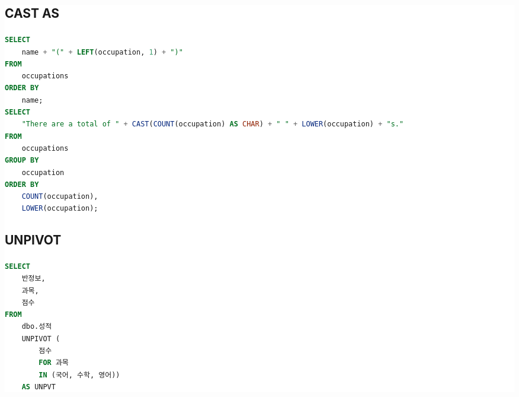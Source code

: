 ## CAST AS
```sql
SELECT
    name + "(" + LEFT(occupation, 1) + ")"
FROM
    occupations
ORDER BY
    name;
SELECT
    "There are a total of " + CAST(COUNT(occupation) AS CHAR) + " " + LOWER(occupation) + "s."
FROM
    occupations
GROUP BY
    occupation
ORDER BY
    COUNT(occupation),
    LOWER(occupation);
```
## UNPIVOT
```sql
SELECT
	반정보,
	과목,
	점수
FROM
	dbo.성적
	UNPIVOT (
		점수
		FOR 과목
		IN (국어, 수학, 영어))
	AS UNPVT
```